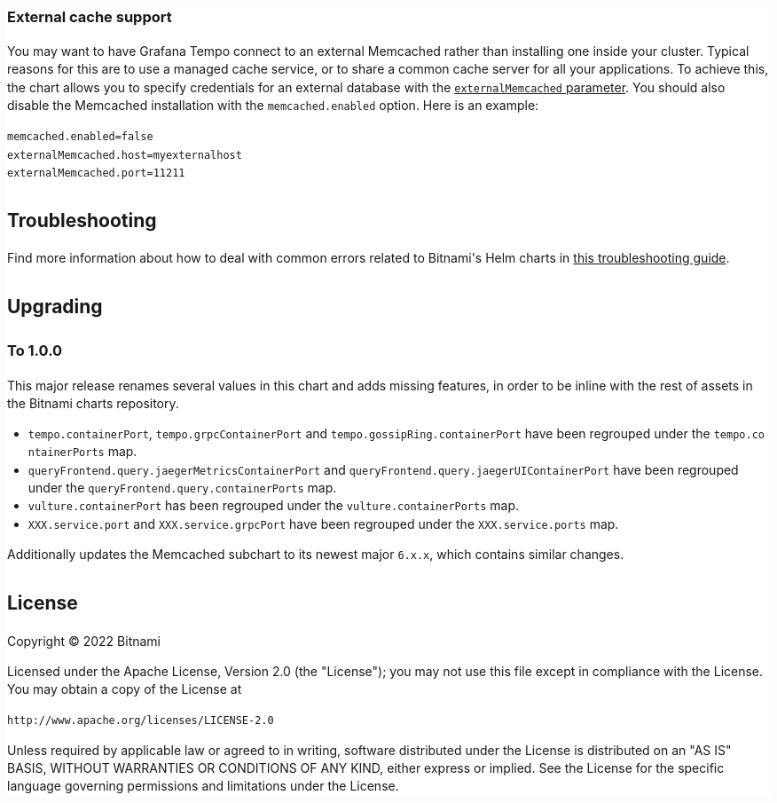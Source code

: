 ### External cache support

You may want to have Grafana Tempo connect to an external Memcached rather than installing one inside your cluster. Typical reasons for this are to use a managed cache service, or to share a common cache server for all your applications. To achieve this, the chart allows you to specify credentials for an external database with the [`externalMemcached` parameter](#parameters). You should also disable the Memcached installation with the `memcached.enabled` option. Here is an example:

```console
memcached.enabled=false
externalMemcached.host=myexternalhost
externalMemcached.port=11211
```

## Troubleshooting

Find more information about how to deal with common errors related to Bitnami's Helm charts in [this troubleshooting guide](https://docs.bitnami.com/general/how-to/troubleshoot-helm-chart-issues).

## Upgrading

### To 1.0.0

This major release renames several values in this chart and adds missing features, in order to be inline with the rest of assets in the Bitnami charts repository.

- `tempo.containerPort`, `tempo.grpcContainerPort` and `tempo.gossipRing.containerPort` have been regrouped under the `tempo.containerPorts` map.
- `queryFrontend.query.jaegerMetricsContainerPort` and `queryFrontend.query.jaegerUIContainerPort` have been regrouped under the `queryFrontend.query.containerPorts` map.
- `vulture.containerPort` has been regrouped under the `vulture.containerPorts` map.
- `XXX.service.port` and `XXX.service.grpcPort` have been regrouped under the `XXX.service.ports` map.

Additionally updates the Memcached subchart to its newest major `6.x.x`, which contains similar changes.

## License

Copyright &copy; 2022 Bitnami

Licensed under the Apache License, Version 2.0 (the "License");
you may not use this file except in compliance with the License.
You may obtain a copy of the License at

    http://www.apache.org/licenses/LICENSE-2.0

Unless required by applicable law or agreed to in writing, software
distributed under the License is distributed on an "AS IS" BASIS,
WITHOUT WARRANTIES OR CONDITIONS OF ANY KIND, either express or implied.
See the License for the specific language governing permissions and
limitations under the License.